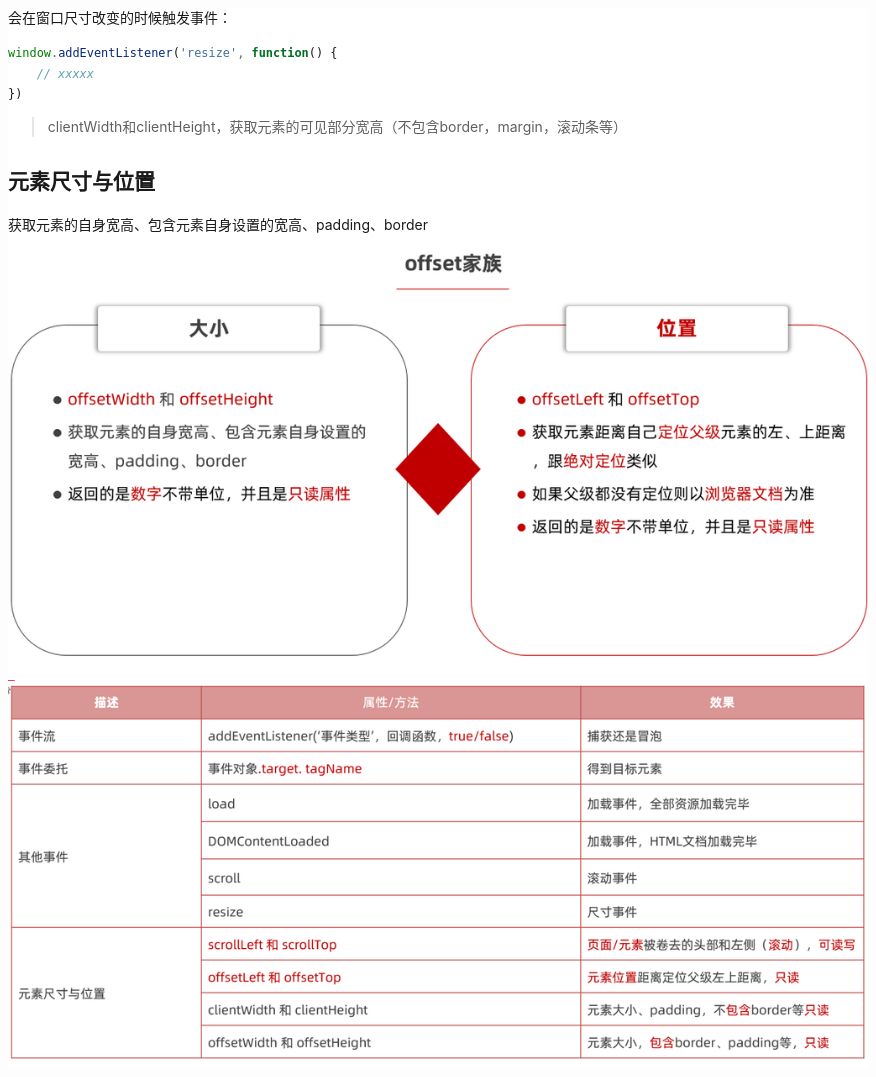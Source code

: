 会在窗口尺寸改变的时候触发事件：

~~~javascript
window.addEventListener('resize', function() {
    // xxxxx
})
~~~

>clientWidth和clientHeight，获取元素的可见部分宽高（不包含border，margin，滚动条等）

## 元素尺寸与位置

获取元素的自身宽高、包含元素自身设置的宽高、padding、border

![67601849545](assets/1676018495456.png)

![1679974968493](assets/1679974968493.png)













